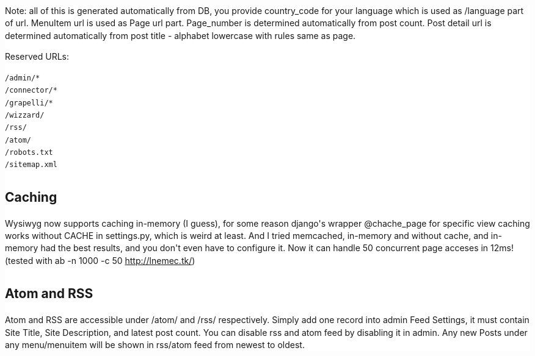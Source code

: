 Note: all of this is generated automatically from DB, you provide country_code for your language
which is used as /language part of url. MenuItem url is used as Page url part. Page_number is determined
automatically from post count. Post detail url is determined automatically from post title - alphabet lowercase
with rules same as page.

Reserved URLs:
    
    /admin/*
    /connector/*
    /grapelli/*
    /wizzard/
    /rss/
    /atom/
    /robots.txt
    /sitemap.xml


Caching
-------

Wysiwyg now supports caching in-memory (I guess), for some reason django's wrapper @chache_page for specific view caching works without CACHE in settings.py, which is weird at least. And I tried memcached, in-memory and without cache, and in-memory had the best results, and you don't even have to configure it.
Now it can handle 50 concurrent page acceses in 12ms! (tested with ab -n 1000 -c 50 http://lnemec.tk/)


Atom and RSS
------------

Atom and RSS are accessible under /atom/ and /rss/ respectively.
Simply add one record into admin Feed Settings, it must contain Site Title, Site Description, and latest post count.
You can disable rss and atom feed by disabling it in admin.
Any new Posts under any menu/menuitem will be shown in rss/atom feed from newest to oldest.
